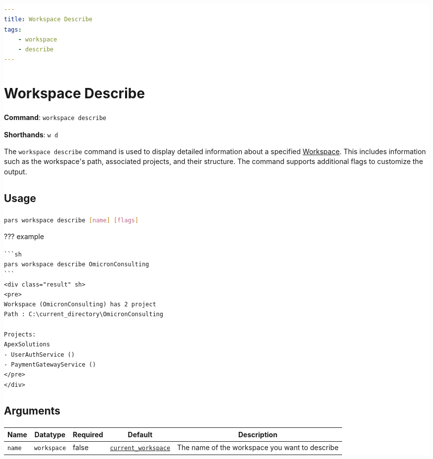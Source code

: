 ```yaml
---
title: Workspace Describe
tags:
    - workspace
    - describe
---
```


# Workspace Describe

**Command**: `workspace describe`

**Shorthands**: `w d`

The `workspace describe` command is used to display detailed information about a specified [Workspace][workspace_concept]. This includes information such as the workspace's path, associated projects, and their structure. The command supports additional flags to customize the output.



## Usage
``` {.sh linenums="0" .no-copy}
pars workspace describe [name] [flags]
```


??? example

    ```sh
    pars workspace describe OmicronConsulting
    ```
    <div class="result" sh>
    <pre>
    Workspace (OmicronConsulting) has 2 project
    Path : C:\current_directory\OmicronConsulting

    Projects:
    ApexSolutions
    - UserAuthService ()
    - PaymentGatewayService ()    
    </pre>
    </div>
    


## Arguments

| Name    | Datatype    | Required | Default | Description |
|---------|-------------|-----------|-----------------------|-------------|
| `name`  | `workspace`    | false     | [`current_workspace`][current_workspace_concept]           | The name of the workspace you want to describe |





[workspace_concept]: ../../../getting-started/concept/workspace.md
[current_workspace_concept]: ../../../getting-started/concept/workspace.md#current-workspace
[project_concept]: ../../../getting-started/concept/project.md
[workspaceviewtypesenum]: ../../schemas/enum/workspaceViewTypesEnum.md
[globalflags]: ../index.md#global-flags
[commonflags]: ../index.md#common-flags
